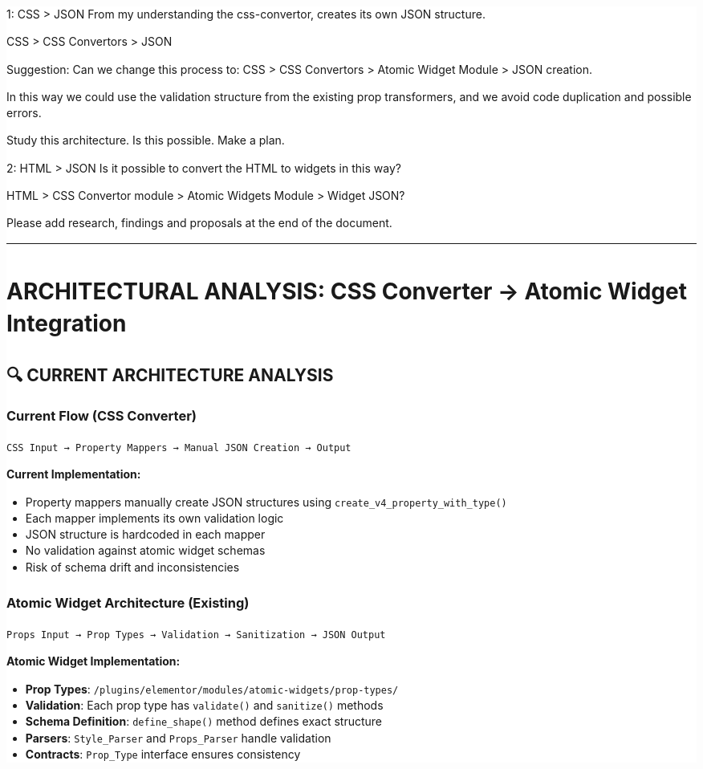 1: CSS > JSON
From my understanding the css-convertor, creates its own JSON structure.

CSS > CSS Convertors > JSON

Suggestion:
Can we change this process to: 
CSS > CSS Convertors > Atomic Widget Module > JSON creation.

In this way we could use the validation structure from the existing prop transformers, and we avoid code duplication and possible errors.

Study this architecture.
Is this possible.
Make a plan.

2: HTML > JSON
Is it possible to convert the HTML to widgets in this way?

HTML > CSS Convertor module > Atomic Widgets Module  > Widget JSON?

Please add research, findings and proposals at the end of the document.

---

# ARCHITECTURAL ANALYSIS: CSS Converter → Atomic Widget Integration

## 🔍 CURRENT ARCHITECTURE ANALYSIS

### **Current Flow (CSS Converter)**
```
CSS Input → Property Mappers → Manual JSON Creation → Output
```

**Current Implementation:**
- Property mappers manually create JSON structures using `create_v4_property_with_type()`
- Each mapper implements its own validation logic
- JSON structure is hardcoded in each mapper
- No validation against atomic widget schemas
- Risk of schema drift and inconsistencies

### **Atomic Widget Architecture (Existing)**
```
Props Input → Prop Types → Validation → Sanitization → JSON Output
```

**Atomic Widget Implementation:**
- **Prop Types**: `/plugins/elementor/modules/atomic-widgets/prop-types/`
- **Validation**: Each prop type has `validate()` and `sanitize()` methods
- **Schema Definition**: `define_shape()` method defines exact structure
- **Parsers**: `Style_Parser` and `Props_Parser` handle validation
- **Contracts**: `Prop_Type` interface ensures consistency
